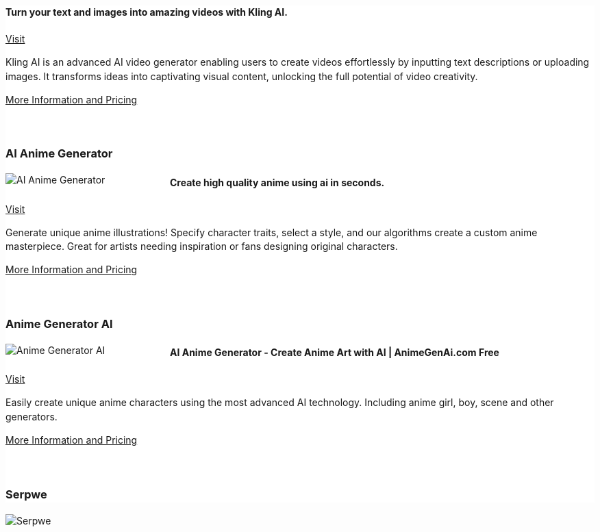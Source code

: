 #### Turn your text and images into amazing videos with Kling AI.


[Visit](https://thataicollection.com/redirect/klingvideo-ai?utm_source=aicollection&utm_medium=github&utm_campaign=aicollection)

Kling AI is an advanced AI video generator enabling users to create videos effortlessly by inputting text descriptions or uploading images. It transforms ideas into captivating visual content, unlocking the full potential of video creativity.


[More Information and Pricing](https://thataicollection.com/en/application/klingvideo-ai?utm_source=aicollection&utm_medium=github&utm_campaign=aicollection)

<br />


### AI Anime Generator
<img align="left" width="240" src="https://cdn.thataicollection.com/screenshots/screenshot-ai-anime-generator.webp" alt="AI Anime Generator">

#### Create high quality anime using ai in seconds. 


[Visit](https://thataicollection.com/redirect/ai-anime-generator?utm_source=aicollection&utm_medium=github&utm_campaign=aicollection)

Generate unique anime illustrations! Specify character traits, select a style, and our algorithms create a custom anime masterpiece. Great for artists needing inspiration or fans designing original characters.


[More Information and Pricing](https://thataicollection.com/en/application/ai-anime-generator?utm_source=aicollection&utm_medium=github&utm_campaign=aicollection)

<br />


### Anime Generator AI
<img align="left" width="240" src="https://cdn.thataicollection.com/screenshots/screenshot-anime-generator-ai.webp" alt="Anime Generator AI">

#### AI Anime Generator - Create Anime Art with AI | AnimeGenAi.com Free


[Visit](https://thataicollection.com/redirect/anime-generator-ai?utm_source=aicollection&utm_medium=github&utm_campaign=aicollection)

Easily create unique anime characters using the most advanced AI technology. Including anime girl, boy, scene and other generators.


[More Information and Pricing](https://thataicollection.com/en/application/anime-generator-ai?utm_source=aicollection&utm_medium=github&utm_campaign=aicollection)

<br />


### Serpwe
<img align="left" width="240" src="https://cdn.thataicollection.com/screenshots/screenshot-serpwe.webp" alt="Serpwe">
